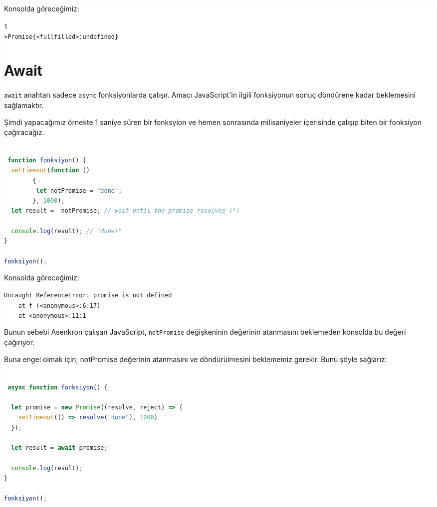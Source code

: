 Konsolda göreceğimiz:

```
1
>Promise{<fullfilled>:undefined}
```

# Await

`await` anahtarı sadece `async` fonksiyonlarda çalışır. Amacı JavaScript'in ilgili fonksiyonun sonuç döndürene kadar beklemesini sağlamaktır.

Şimdi yapacağımız örnekte 1 saniye süren bir fonksyion ve hemen sonrasında milisaniyeler içerisinde çalışıp biten bir fonksiyon çağıracağız.

``` js

 function fonksiyon() {
  setTimeout(function ()
        {
         let notPromise = "done";
        }, 1000);
  let result =  notPromise; // wait until the promise resolves (*)

  console.log(result); // "done!"
}

fonksiyon();
```

Konsolda göreceğimiz:


```
Uncaught ReferenceError: promise is not defined
    at f (<anonymous>:6:17)
    at <anonymous>:11:1
```

Bunun sebebi Asenkron çalışan JavaScript, `notPromise` değişkeninin değerinin atanmasını beklemeden konsolda bu değeri çağırıyor.

Buna engel olmak için, notPromise değerinin atanmasını ve döndürülmesini beklememiz gerekir. Bunu şöyle sağlarız:

``` js

 async function fonksiyon() {

  let promise = new Promise((resolve, reject) => {
    setTimeout(() => resolve("done"), 1000)
  });

  let result = await promise; 

  console.log(result); 
}

fonksiyon();
```
